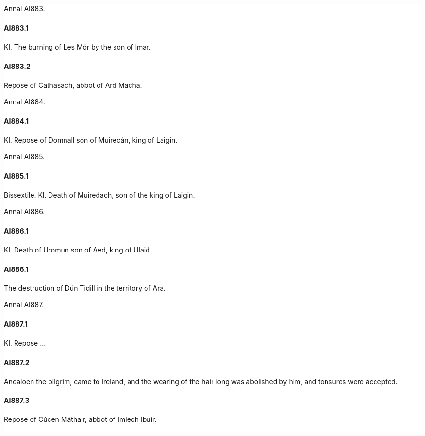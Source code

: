 
Annal AI883. 
#### AI883.1


Kl. The burning of Les Mór by the son of lmar.


#### AI883.2


Repose of Cathasach, abbot of Ard Macha.


Annal AI884. 
#### AI884.1


Kl. Repose of Domnall son of Muirecán, king of Laigin.


Annal AI885. 
#### AI885.1


Bissextile. Kl. Death of Muiredach, son of the king of Laigin.


Annal AI886. 
#### AI886.1


Kl. Death of Uromun son of Aed, king of Ulaid.


#### AI886.1


The destruction of Dún Tidill in the territory of Ara.


Annal AI887. 
#### AI887.1


Kl. Repose ...


#### AI887.2


Anealoen the pilgrim, came to Ireland, and the wearing of the hair long was abolished by him, and tonsures were accepted.


#### AI887.3


Repose of Cúcen Máthair, abbot of Imlech Ibuir.




---
